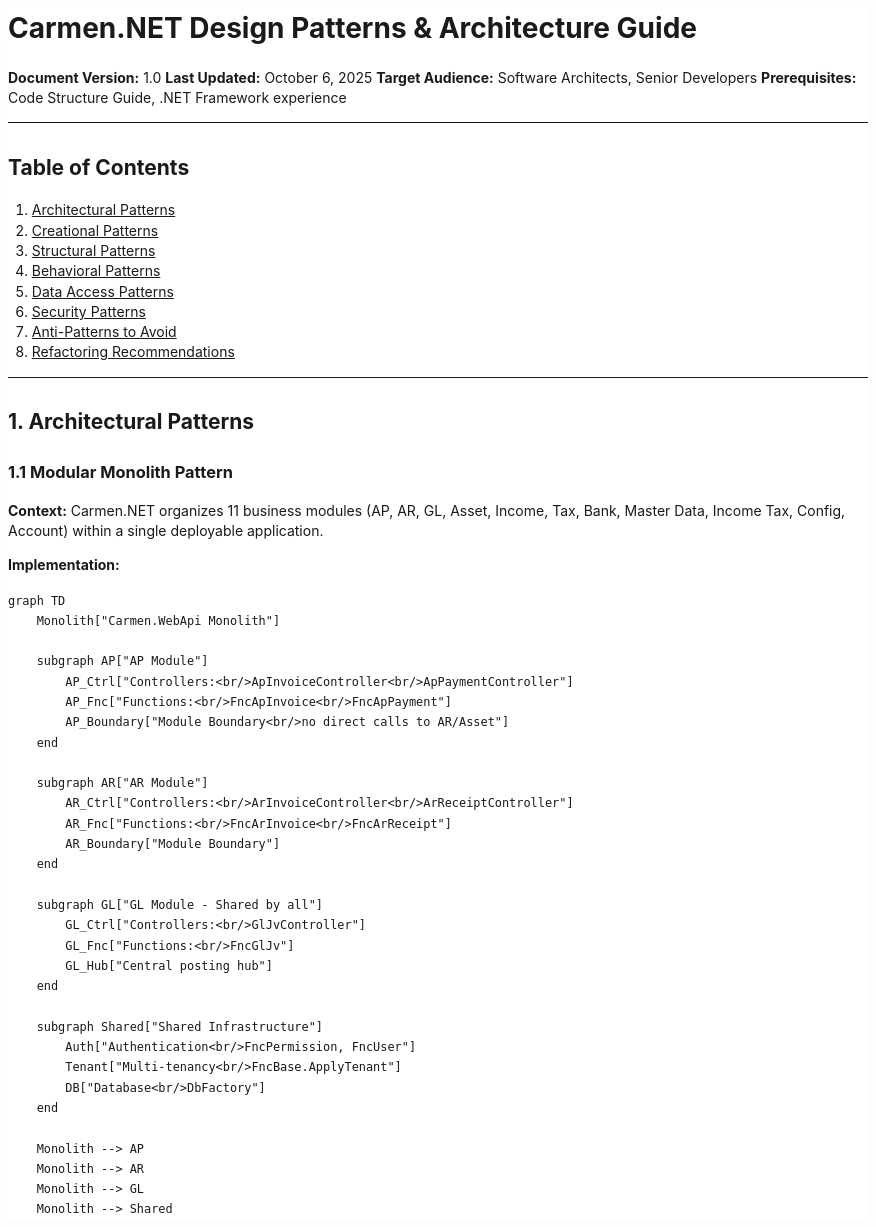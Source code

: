 # Carmen.NET Design Patterns & Architecture Guide

**Document Version:** 1.0
**Last Updated:** October 6, 2025
**Target Audience:** Software Architects, Senior Developers
**Prerequisites:** Code Structure Guide, .NET Framework experience

---

## Table of Contents

1. [Architectural Patterns](#architectural-patterns)
2. [Creational Patterns](#creational-patterns)
3. [Structural Patterns](#structural-patterns)
4. [Behavioral Patterns](#behavioral-patterns)
5. [Data Access Patterns](#data-access-patterns)
6. [Security Patterns](#security-patterns)
7. [Anti-Patterns to Avoid](#anti-patterns-to-avoid)
8. [Refactoring Recommendations](#refactoring-recommendations)

---

## 1. Architectural Patterns

### 1.1 Modular Monolith Pattern

**Context:** Carmen.NET organizes 11 business modules (AP, AR, GL, Asset, Income, Tax, Bank, Master Data, Income Tax, Config, Account) within a single deployable application.

**Implementation:**

```mermaid
graph TD
    Monolith["Carmen.WebApi Monolith"]

    subgraph AP["AP Module"]
        AP_Ctrl["Controllers:<br/>ApInvoiceController<br/>ApPaymentController"]
        AP_Fnc["Functions:<br/>FncApInvoice<br/>FncApPayment"]
        AP_Boundary["Module Boundary<br/>no direct calls to AR/Asset"]
    end

    subgraph AR["AR Module"]
        AR_Ctrl["Controllers:<br/>ArInvoiceController<br/>ArReceiptController"]
        AR_Fnc["Functions:<br/>FncArInvoice<br/>FncArReceipt"]
        AR_Boundary["Module Boundary"]
    end

    subgraph GL["GL Module - Shared by all"]
        GL_Ctrl["Controllers:<br/>GlJvController"]
        GL_Fnc["Functions:<br/>FncGlJv"]
        GL_Hub["Central posting hub"]
    end

    subgraph Shared["Shared Infrastructure"]
        Auth["Authentication<br/>FncPermission, FncUser"]
        Tenant["Multi-tenancy<br/>FncBase.ApplyTenant"]
        DB["Database<br/>DbFactory"]
    end

    Monolith --> AP
    Monolith --> AR
    Monolith --> GL
    Monolith --> Shared
```